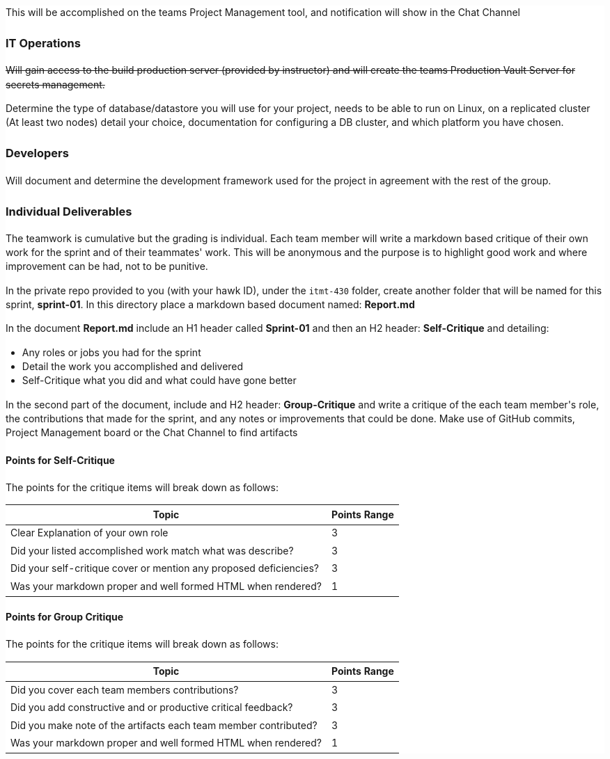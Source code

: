 This will be accomplished on the teams Project Management tool, and notification will show in the Chat Channel

### IT Operations

~~Will gain access to the build production server (provided by instructor) and will create the teams Production Vault Server for secrets management.~~

Determine the type of database/datastore you will use for your project, needs to be able to run on Linux, on a replicated cluster (At least two nodes) detail your choice, documentation for configuring a DB cluster, and which platform you have chosen.

### Developers

Will document and determine the development framework used for the project in agreement with the rest of the group.

### Individual Deliverables

The teamwork is cumulative but the grading is individual. Each team member will write a markdown based critique of their own work for the sprint and of their teammates' work. This will be anonymous and the purpose is to highlight good work and where improvement can be had, not to be punitive.

In the private repo provided to you (with your hawk ID), under the `itmt-430` folder, create another folder that will be named for this sprint, **sprint-01**.  In this directory place a markdown based document named: **Report.md**

In the document **Report.md** include an H1 header called **Sprint-01** and then an H2 header: **Self-Critique** and detailing:

* Any roles or jobs you had for the sprint
* Detail the work you accomplished and delivered
* Self-Critique what you did and what could have gone better

In the second part of the document, include and H2 header: **Group-Critique** and write a critique of the each team member's role, the contributions that made for the sprint, and any notes or improvements that could be done.  Make use of GitHub commits, Project Management board or the Chat Channel to find artifacts

#### Points for Self-Critique

The points for the critique items will break down as follows:

Topic | Points Range |
----------|------
Clear Explanation of your own role | 3
Did your listed accomplished work match what was describe? | 3
Did your self-critique cover or mention any proposed deficiencies? | 3
Was your markdown proper and well formed HTML when rendered? | 1

#### Points for Group Critique

The points for the critique items will break down as follows:

Topic | Points Range |
----------|------
Did you cover each team members contributions? | 3
Did you add constructive and or productive critical feedback? | 3
Did you make note of the artifacts each team member contributed? | 3
Was your markdown proper and well formed HTML when rendered? | 1
